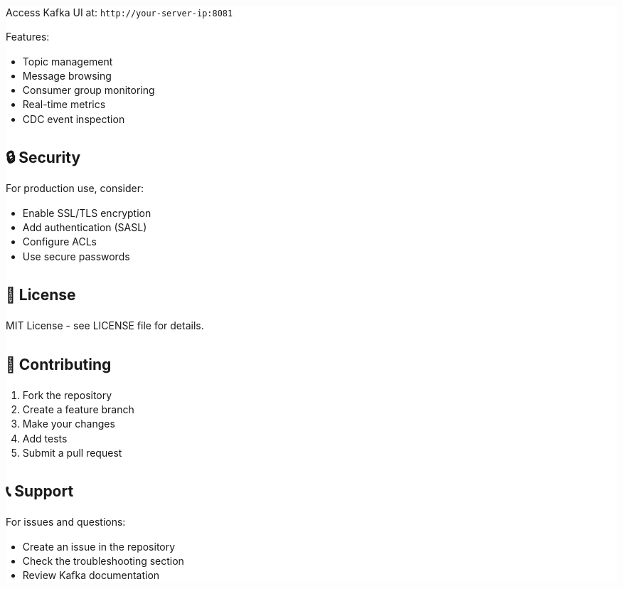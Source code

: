Access Kafka UI at: `http://your-server-ip:8081`

Features:

- Topic management
- Message browsing
- Consumer group monitoring
- Real-time metrics
- CDC event inspection

## 🔒 Security

For production use, consider:

- Enable SSL/TLS encryption
- Add authentication (SASL)
- Configure ACLs
- Use secure passwords

## 📄 License

MIT License - see LICENSE file for details.

## 🤝 Contributing

1. Fork the repository
2. Create a feature branch
3. Make your changes
4. Add tests
5. Submit a pull request

## 📞 Support

For issues and questions:

- Create an issue in the repository
- Check the troubleshooting section
- Review Kafka documentation
